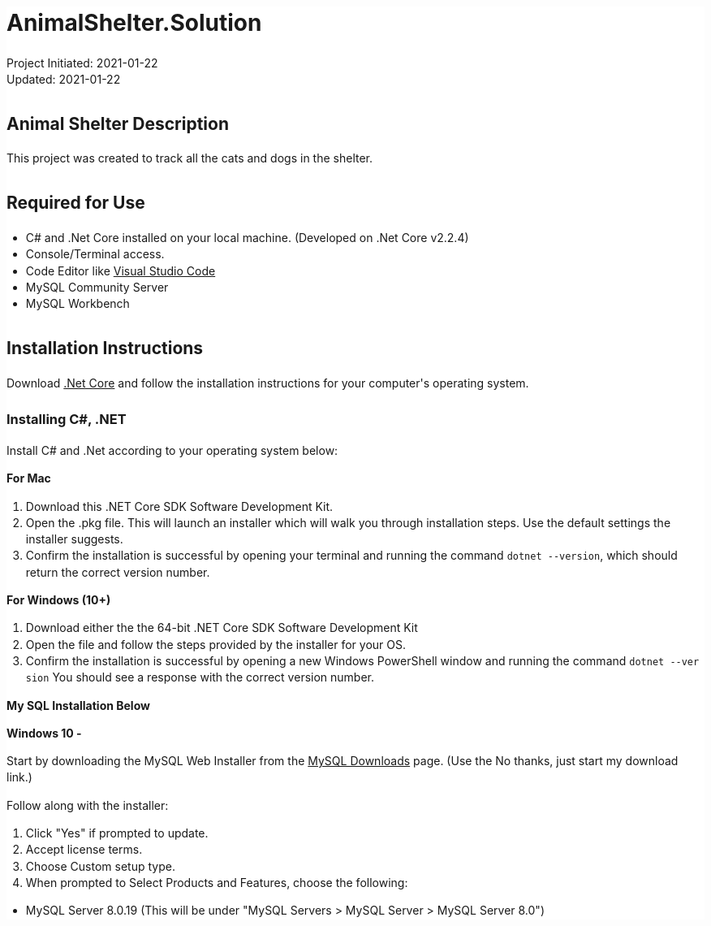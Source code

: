 # **AnimalShelter.Solution**
Project Initiated: 2021-01-22<br>
Updated: 2021-01-22

## **Animal Shelter Description**
This project was created to track all the cats and dogs in the shelter.

## **Required for Use**
* C# and .Net Core installed on your local machine. (Developed on .Net Core v2.2.4)
* Console/Terminal access.
* Code Editor like [Visual Studio Code](https://code.visualstudio.com/)
* MySQL Community Server
* MySQL Workbench


## **Installation Instructions**
Download [.Net Core](https://dotnet.microsoft.com/download) and follow the installation instructions for your computer's
operating system.



### **Installing C#, .NET**
Install C# and .Net according to your operating system below:

**For Mac**
1. Download this .NET Core SDK Software Development Kit. 
2. Open the .pkg file. This will launch an installer which will walk you through installation steps. Use the default settings the installer suggests.
3. Confirm the installation is successful by opening your terminal and running the command <code>dotnet --version</code>, which should return the correct version number.

**For Windows (10+)**
1. Download either the the 64-bit .NET Core SDK Software Development Kit
2. Open the file and follow the steps provided by the installer for your OS.
3. Confirm the installation is successful by opening a new Windows PowerShell window and running the command <code>dotnet --version</code> You should see a response with the correct version number.

**My SQL Installation Below** 

**Windows 10 -**

Start by downloading the MySQL Web Installer from the [MySQL Downloads](https://dev.mysql.com/downloads/file/?id=484919) page. (Use the No thanks, just start my download link.)

Follow along with the installer:

1) Click "Yes" if prompted to update.
2) Accept license terms.
3) Choose Custom setup type.
4) When prompted to Select Products and Features, choose the following:
* MySQL Server 8.0.19 (This will be under "MySQL Servers > MySQL Server > MySQL Server 8.0")
